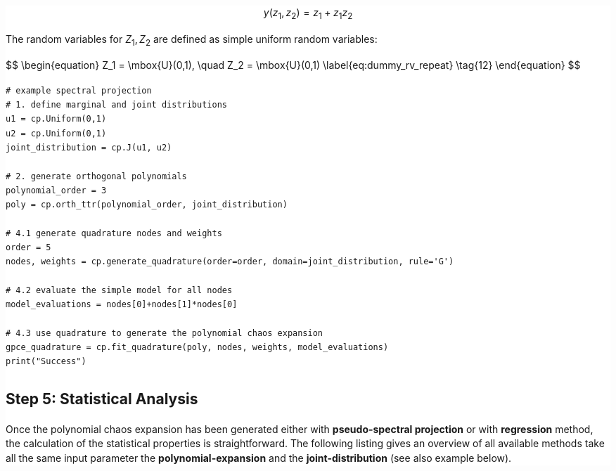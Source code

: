 $$
\begin{equation}
 y(z_1, z_2) = z_1 + z_1
z_2
\label{eq:dummy_model_repeat} \tag{11}
\end{equation}
$$

The random variables for $Z_1, Z_2$ are defined as simple uniform random
variables:


<div id="eq:dummy_rv_repeat"></div>
$$
\begin{equation}
Z_1 = \mbox{U}(0,1), \quad Z_2 = \mbox{U}(0,1)
\label{eq:dummy_rv_repeat} \tag{12}
\end{equation}
$$

```{.python .input}
# example spectral projection
# 1. define marginal and joint distributions
u1 = cp.Uniform(0,1)
u2 = cp.Uniform(0,1)
joint_distribution = cp.J(u1, u2)

# 2. generate orthogonal polynomials
polynomial_order = 3
poly = cp.orth_ttr(polynomial_order, joint_distribution)

# 4.1 generate quadrature nodes and weights
order = 5
nodes, weights = cp.generate_quadrature(order=order, domain=joint_distribution, rule='G')

# 4.2 evaluate the simple model for all nodes
model_evaluations = nodes[0]+nodes[1]*nodes[0]

# 4.3 use quadrature to generate the polynomial chaos expansion
gpce_quadrature = cp.fit_quadrature(poly, nodes, weights, model_evaluations)
print("Success")
```

## Step 5: Statistical Analysis
<div id="sec:statistical_analysis"></div>

Once the polynomial chaos expansion has been generated either with **pseudo-spectral projection** or with **regression** method,
the calculation of the statistical properties is straightforward.
The following listing gives an overview of all available
methods take all the same input parameter the **polynomial-expansion** and
the
**joint-distribution** (see also example below).
